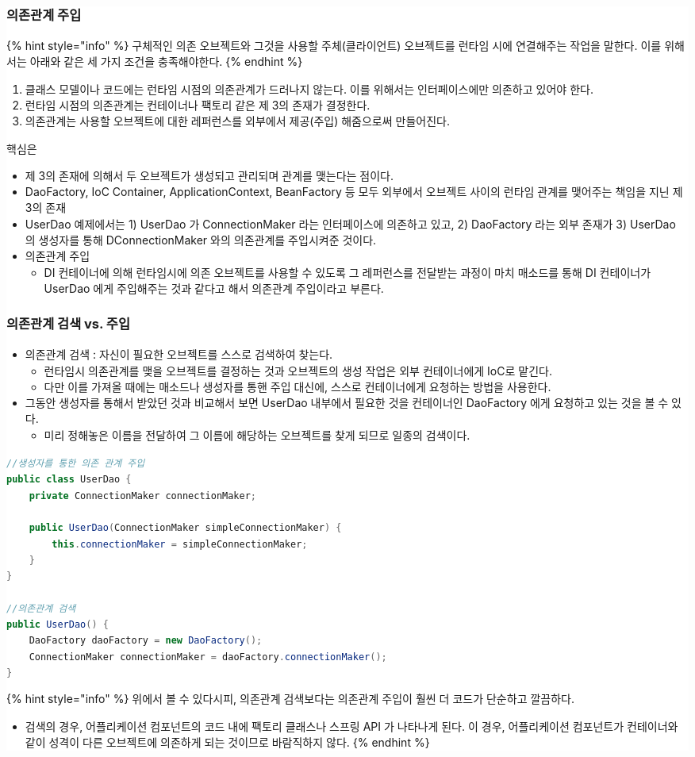 

### 의존관계 주입

{% hint style="info" %}
구체적인 의존 오브젝트와 그것을 사용할 주체(클라이언트) 오브젝트를 런타임 시에 연결해주는 작업을 말한다.  이를 위해서는 아래와 같은 세 가지 조건을 충족해야한다.&#x20;
{% endhint %}

1. 클래스 모델이나 코드에는 런타임 시점의 의존관계가 드러나지 않는다. 이를 위해서는 인터페이스에만 의존하고 있어야 한다.&#x20;
2. 런타임 시점의 의존관계는 컨테이너나 팩토리 같은 제 3의 존재가 결정한다.&#x20;
3. 의존관계는 사용할 오브젝트에 대한 레퍼런스를 외부에서 제공(주입) 해줌으로써 만들어진다.&#x20;



핵심은&#x20;

* 제 3의 존재에 의해서 두 오브젝트가 생성되고 관리되며 관계를 맺는다는 점이다.&#x20;
* DaoFactory, IoC Container, ApplicationContext, BeanFactory 등 모두 외부에서 오브젝트 사이의 런타임 관계를 맺어주는 책임을 지닌 제 3의 존재
* UserDao 예제에서는 1) UserDao 가 ConnectionMaker 라는 인터페이스에 의존하고 있고, 2) DaoFactory 라는 외부 존재가 3) UserDao 의 생성자를 통해 DConnectionMaker 와의 의존관계를 주입시켜준 것이다.&#x20;
* 의존관계 주입
  * DI 컨테이너에 의해 런타임시에 의존 오브젝트를 사용할 수 있도록 그 레퍼런스를 전달받는 과정이 마치 매소드를 통해 DI 컨테이너가 UserDao 에게 주입해주는 것과 같다고 해서 의존관계 주입이라고 부른다.&#x20;

### 의존관계 검색 vs. 주입&#x20;

* 의존관계 검색 : 자신이 필요한 오브젝트를 스스로 검색하여 찾는다.&#x20;
  * 런타임시 의존관계를 맺을 오브젝트를 결정하는 것과 오브젝트의 생성 작업은 외부 컨테이너에게 IoC로 맡긴다.&#x20;
  * 다만 이를 가져올 때에는 매소드나 생성자를 통핸 주입 대신에, 스스로 컨테이너에게 요청하는 방법을 사용한다.
* 그동안 생성자를 통해서 받았던 것과 비교해서 보면 UserDao 내부에서 필요한 것을 컨테이너인 DaoFactory 에게 요청하고 있는 것을 볼 수 있다.&#x20;
  * 미리 정해놓은 이름을 전달하여 그 이름에 해당하는 오브젝트를 찾게 되므로 일종의 검색이다.&#x20;

```java
//생성자를 통한 의존 관계 주입
public class UserDao {
    private ConnectionMaker connectionMaker;

    public UserDao(ConnectionMaker simpleConnectionMaker) {
        this.connectionMaker = simpleConnectionMaker;
    }
}

//의존관계 검색
public UserDao() {
    DaoFactory daoFactory = new DaoFactory();
    ConnectionMaker connectionMaker = daoFactory.connectionMaker();
}
```

{% hint style="info" %}
위에서 볼 수 있다시피, 의존관계 검색보다는 의존관계 주입이 훨씬 더 코드가 단순하고 깔끔하다.&#x20;

* 검색의 경우, 어플리케이션 컴포넌트의 코드 내에 팩토리 클래스나 스프링 API 가 나타나게 된다. 이 경우, 어플리케이션 컴포넌트가 컨테이너와 같이 성격이 다른 오브젝트에 의존하게 되는 것이므로 바람직하지 않다.&#x20;
{% endhint %}
